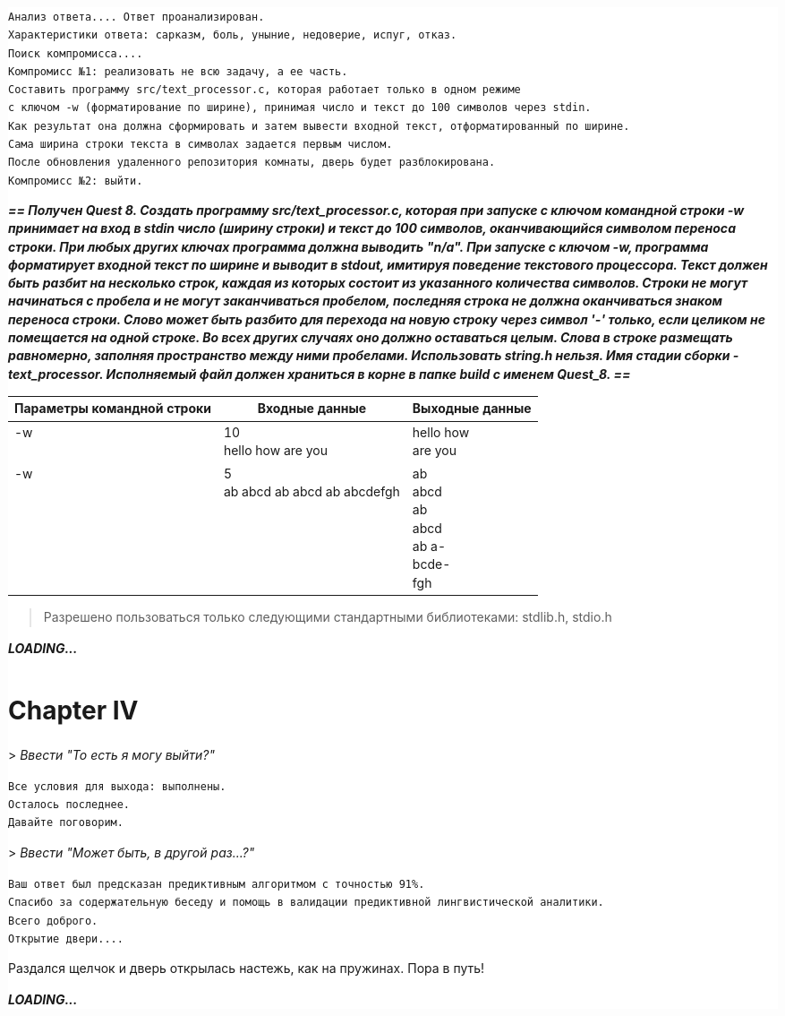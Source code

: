     Анализ ответа.... Ответ проанализирован.
    Характеристики ответа: сарказм, боль, уныние, недоверие, испуг, отказ.
    Поиск компромисса....
    Компромисс №1: реализовать не всю задачу, а ее часть.
    Составить программу src/text_processor.c, которая работает только в одном режиме 
    с ключом -w (форматирование по ширине), принимая число и текст до 100 символов через stdin.
    Как результат она должна сформировать и затем вывести входной текст, отформатированный по ширине. 
    Сама ширина строки текста в символах задается первым числом. 
    После обновления удаленного репозитория комнаты, дверь будет разблокирована.
    Компромисс №2: выйти.

***== Получен Quest 8. Создать программу src/text_processor.c, которая при запуске с ключом командной строки -w принимает на вход в stdin число (ширину строки) и текст до 100 символов, оканчивающийся символом переноса строки. При любых других ключах программа должна выводить "n/a". При запуске с ключом -w, программа форматирует входной текст по ширине и выводит в stdout, имитируя поведение текстового процессора. Текст должен быть разбит на несколько строк, каждая из которых состоит из указанного количества символов. Строки не могут начинаться с пробела и не могут заканчиваться пробелом, последняя строка не должна оканчиваться знаком переноса строки. Слово может быть разбито для перехода на новую строку через символ '-' только, если целиком не помещается на одной строке. Во всех других случаях оно должно оставаться целым. Слова в строке размещать равномерно, заполняя пространство между ними пробелами. Использовать string.h нельзя. Имя стадии сборки - text_processor. Исполняемый файл должен храниться в корне в папке build с именем Quest_8. ==***

| Параметры командной строки | Входные данные | Выходные данные |
| ------ | ------ | ------ |
| -w | 10<br/>hello how are you | hello how<br/>are you |
| -w | 5<br/>ab abcd ab abcd ab abcdefgh | ab<br/>abcd<br/>ab<br/>abcd<br/>ab a-<br/>bcde-<br/>fgh |

> Разрешено пользоваться только следующими стандартными библиотеками: stdlib.h, stdio.h

***LOADING...***


# Chapter IV

\> *Ввести "То есть я могу выйти?"*

    Все условия для выхода: выполнены.
    Осталось последнее.
    Давайте поговорим.

\> *Ввести "Может быть, в другой раз...?"*

    Ваш ответ был предсказан предиктивным алгоритмом с точностью 91%.
    Спасибо за содержательную беседу и помощь в валидации предиктивной лингвистической аналитики.
    Всего доброго.
    Открытие двери.... 
    
Раздался щелчок и дверь открылась настежь, как на пружинах. Пора в путь! 

***LOADING...***

